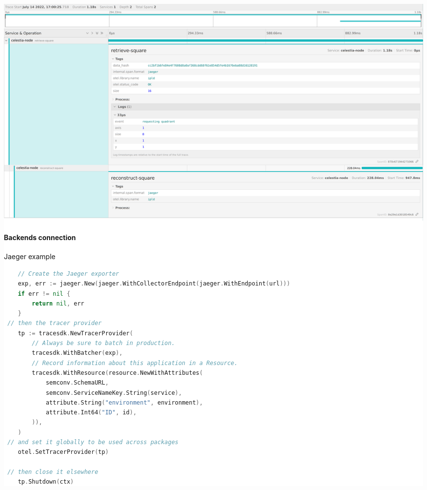 ![tracing](img/trace-jaeger.png)

#### Backends connection

Jaeger example

```go
    // Create the Jaeger exporter
    exp, err := jaeger.New(jaeger.WithCollectorEndpoint(jaeger.WithEndpoint(url)))
    if err != nil {
        return nil, err
    }
 // then the tracer provider
    tp := tracesdk.NewTracerProvider(
        // Always be sure to batch in production.
        tracesdk.WithBatcher(exp),
        // Record information about this application in a Resource.
        tracesdk.WithResource(resource.NewWithAttributes(
            semconv.SchemaURL,
            semconv.ServiceNameKey.String(service),
            attribute.String("environment", environment),
            attribute.Int64("ID", id),
        )),
    )
 // and set it globally to be used across packages
    otel.SetTracerProvider(tp)
 
 // then close it elsewhere
    tp.Shutdown(ctx)
```
